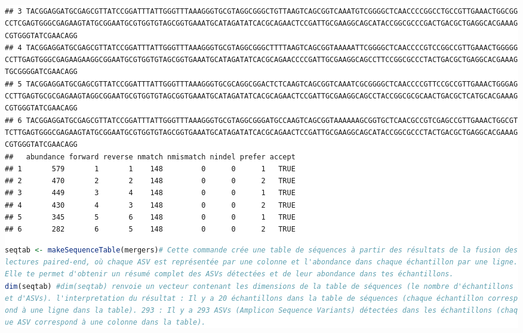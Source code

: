    ## 3 TACGGAGGATGCGAGCGTTATCCGGATTTATTGGGTTTAAAGGGTGCGTAGGCGGGCTGTTAAGTCAGCGGTCAAATGTCGGGGCTCAACCCCGGCCTGCCGTTGAAACTGGCGGCCTCGAGTGGGCGAGAAGTATGCGGAATGCGTGGTGTAGCGGTGAAATGCATAGATATCACGCAGAACTCCGATTGCGAAGGCAGCATACCGGCGCCCGACTGACGCTGAGGCACGAAAGCGTGGGTATCGAACAGG
    ## 4 TACGGAGGATGCGAGCGTTATCCGGATTTATTGGGTTTAAAGGGTGCGTAGGCGGGCTTTTAAGTCAGCGGTAAAAATTCGGGGCTCAACCCCGTCCGGCCGTTGAAACTGGGGGCCTTGAGTGGGCGAGAAGAAGGCGGAATGCGTGGTGTAGCGGTGAAATGCATAGATATCACGCAGAACCCCGATTGCGAAGGCAGCCTTCCGGCGCCCTACTGACGCTGAGGCACGAAAGTGCGGGGATCGAACAGG
    ## 5 TACGGAGGATGCGAGCGTTATCCGGATTTATTGGGTTTAAAGGGTGCGCAGGCGGACTCTCAAGTCAGCGGTCAAATCGCGGGGCTCAACCCCGTTCCGCCGTTGAAACTGGGAGCCTTGAGTGCGCGAGAAGTAGGCGGAATGCGTGGTGTAGCGGTGAAATGCATAGATATCACGCAGAACTCCGATTGCGAAGGCAGCCTACCGGCGCGCAACTGACGCTCATGCACGAAAGCGTGGGTATCGAACAGG
    ## 6 TACGGAGGATGCGAGCGTTATCCGGATTTATTGGGTTTAAAGGGTGCGTAGGCGGGATGCCAAGTCAGCGGTAAAAAAGCGGTGCTCAACGCCGTCGAGCCGTTGAAACTGGCGTTCTTGAGTGGGCGAGAAGTATGCGGAATGCGTGGTGTAGCGGTGAAATGCATAGATATCACGCAGAACTCCGATTGCGAAGGCAGCATACCGGCGCCCTACTGACGCTGAGGCACGAAAGCGTGGGTATCGAACAGG
    ##   abundance forward reverse nmatch nmismatch nindel prefer accept
    ## 1       579       1       1    148         0      0      1   TRUE
    ## 2       470       2       2    148         0      0      2   TRUE
    ## 3       449       3       4    148         0      0      1   TRUE
    ## 4       430       4       3    148         0      0      2   TRUE
    ## 5       345       5       6    148         0      0      1   TRUE
    ## 6       282       6       5    148         0      0      2   TRUE

``` r
seqtab <- makeSequenceTable(mergers)# Cette commande crée une table de séquences à partir des résultats de la fusion des lectures paired-end, où chaque ASV est représentée par une colonne et l'abondance dans chaque échantillon par une ligne. Elle te permet d'obtenir un résumé complet des ASVs détectées et de leur abondance dans tes échantillons.
dim(seqtab) #dim(seqtab) renvoie un vecteur contenant les dimensions de la table de séquences (le nombre d'échantillons et d'ASVs). l'interpretation du résultat : Il y a 20 échantillons dans la table de séquences (chaque échantillon correspond à une ligne dans la table). 293 : Il y a 293 ASVs (Amplicon Sequence Variants) détectées dans les échantillons (chaque ASV correspond à une colonne dans la table).
```
